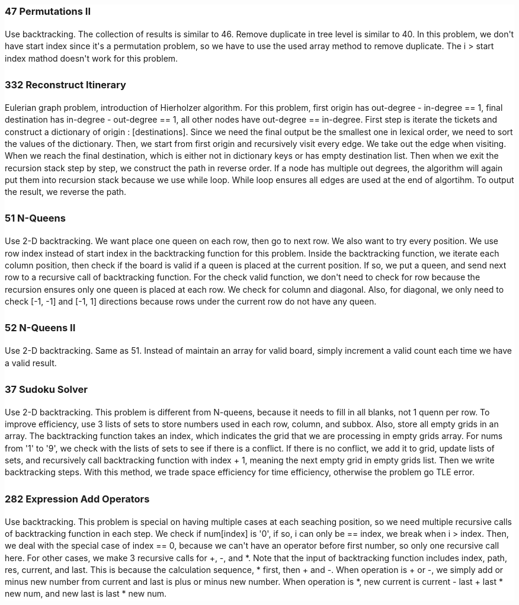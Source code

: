 ### 47 Permutations II
Use backtracking. The collection of results is similar to 46. Remove duplicate in tree level is similar to 40. In this problem, we don't have start index since it's a permutation problem, so we have to use the used array method to remove duplicate. The i > start index mathod doesn't work for this problem.  

### 332 Reconstruct Itinerary
Eulerian graph problem, introduction of Hierholzer algorithm. For this problem, first origin has out-degree - in-degree == 1, final destination has in-degree - out-degree == 1, all other nodes have out-degree == in-degree. First step is iterate the tickets and construct a dictionary of origin : [destinations]. Since we need the final output be the smallest one in lexical order, we need to sort the values of the dictionary. Then, we start from first origin and recursively visit every edge. We take out the edge when visiting. When we reach the final destination, which is either not in dictionary keys or has empty destination list. Then when we exit the recursion stack step by step, we construct the path in reverse order. If a node has multiple out degrees, the algorithm will again put them into recursion stack because we use while loop. While loop ensures all edges are used at the end of algortihm. To output the result, we reverse the path.  

### 51 N-Queens
Use 2-D backtracking. We want place one queen on each row, then go to next row. We also want to try every position. We use row index instead of start index in the backtracking function for this problem. Inside the backtracking function, we iterate each column position, then check if the board is valid if a queen is placed at the current position. If so, we put a queen, and send next row to a recursive call of backtracking function. For the check valid function, we don't need to check for row because the recursion ensures only one queen is placed at each row. We check for column and diagonal. Also, for diagonal, we only need to check [-1, -1] and [-1, 1] directions because rows under the current row do not have any queen.  

### 52 N-Queens II
Use 2-D backtracking. Same as 51. Instead of maintain an array for valid board, simply increment a valid count each time we have a valid result.  

### 37 Sudoku Solver
Use 2-D backtracking. This problem is different from N-queens, because it needs to fill in all blanks, not 1 quenn per row. To improve efficiency, use 3 lists of sets to store numbers used in each row, column, and subbox. Also, store all empty grids in an array. The backtracking function takes an index, which indicates the grid that we are processing in empty grids array. For nums from '1' to '9', we check with the lists of sets to see if there is a conflict. If there is no conflict, we add it to grid, update lists of sets, and recursively call backtracking function with index + 1, meaning the next empty grid in empty grids list. Then we write backtracking steps. With this method, we trade space efficiency for time efficiency, otherwise the problem go TLE error.  

### 282 Expression Add Operators
Use backtracking. This problem is special on having multiple cases at each seaching position, so we need multiple recursive calls of backtracking function in each step. We check if num[index] is '0', if so, i can only be == index, we break when i > index. Then, we deal with the special case of index == 0, because we can't have an operator before first number, so only one recursive call here. For other cases, we make 3 recursive calls for +, -, and *. Note that the input of backtracking function includes index, path, res, current, and last. This is because the calculation sequence, * first, then + and -. When operation is + or -, we simply add or minus new number from current and last is plus or minus new number. When operation is *, new current is current - last + last * new num, and new last is last * new num.  
